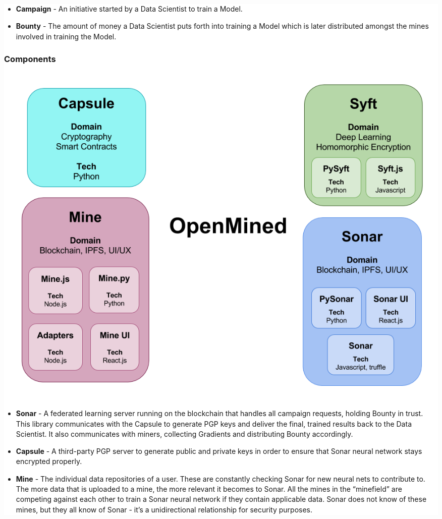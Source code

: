 - **Campaign** - An initiative started by a Data Scientist to train a Model.

- **Bounty** - The amount of money a Data Scientist puts forth into training a Model which is later distributed amongst the mines involved in training the Model.

### Components

![components](img/components-graphic.png)

- **Sonar** - A federated learning server running on the blockchain that handles all campaign requests, holding Bounty in trust.  This library communicates with the Capsule to generate PGP keys and deliver the final, trained results back to the Data Scientist. It also communicates with miners, collecting Gradients and distributing Bounty accordingly.

- **Capsule** - A third-party PGP server to generate public and private keys in order to ensure that Sonar neural network stays encrypted properly.

- **Mine** - The individual data repositories of a user.  These are constantly checking Sonar for new neural nets to contribute to.  The more data that is uploaded to a mine, the more relevant it becomes to Sonar.  All the mines in the “minefield” are competing against each other to train a Sonar neural network if they contain applicable data.  Sonar does not know of these mines, but they all know of Sonar - it’s a unidirectional relationship for security purposes.
